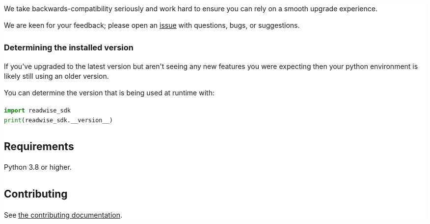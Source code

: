 We take backwards-compatibility seriously and work hard to ensure you can rely on a smooth upgrade experience.

We are keen for your feedback; please open an [issue](https://www.github.com/stainless-sdks/readwise-sdk-python/issues) with questions, bugs, or suggestions.

### Determining the installed version

If you've upgraded to the latest version but aren't seeing any new features you were expecting then your python environment is likely still using an older version.

You can determine the version that is being used at runtime with:

```py
import readwise_sdk
print(readwise_sdk.__version__)
```

## Requirements

Python 3.8 or higher.

## Contributing

See [the contributing documentation](./CONTRIBUTING.md).
